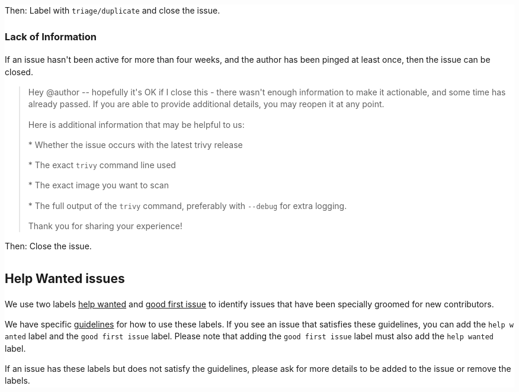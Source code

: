 Then: Label with `triage/duplicate` and close the issue.

### Lack of Information
If an issue hasn't been active for more than four weeks, and the author has been pinged at least once, then the issue can be closed.

>Hey @author -- hopefully it's OK if I close this - there wasn't enough information to make it actionable, and some time has already passed. If you are able to provide additional details, you may reopen it at any point.
> 
>Here is additional information that may be helpful to us:
>
>\* Whether the issue occurs with the latest trivy release
>
>\* The exact `trivy` command line used
>
>\* The exact image you want to scan
>
>\* The full output of the `trivy` command, preferably with `--debug` for extra logging.
>
>
>Thank you for sharing your experience!

Then: Close the issue.

## Help Wanted issues

We use two labels [help wanted](https://github.com/aquasecurity/trivy/issues?q=is%3Aopen+is%3Aissue+label%3A%22help+wanted%22)
and [good first issue](https://github.com/aquasecurity/trivy/issues?q=is%3Aopen+is%3Aissue+label%3A%22good+first+issue%22)
to identify issues that have been specially groomed for new contributors.

We have specific [guidelines](/docs/advanced/contribd/contrib/help-wanted.md)
for how to use these labels. If you see an issue that satisfies these
guidelines, you can add the `help wanted` label and the `good first issue` label.
Please note that adding the `good first issue` label must also 
add the `help wanted` label.

If an issue has these labels but does not satisfy the guidelines, please
ask for more details to be added to the issue or remove the labels.
